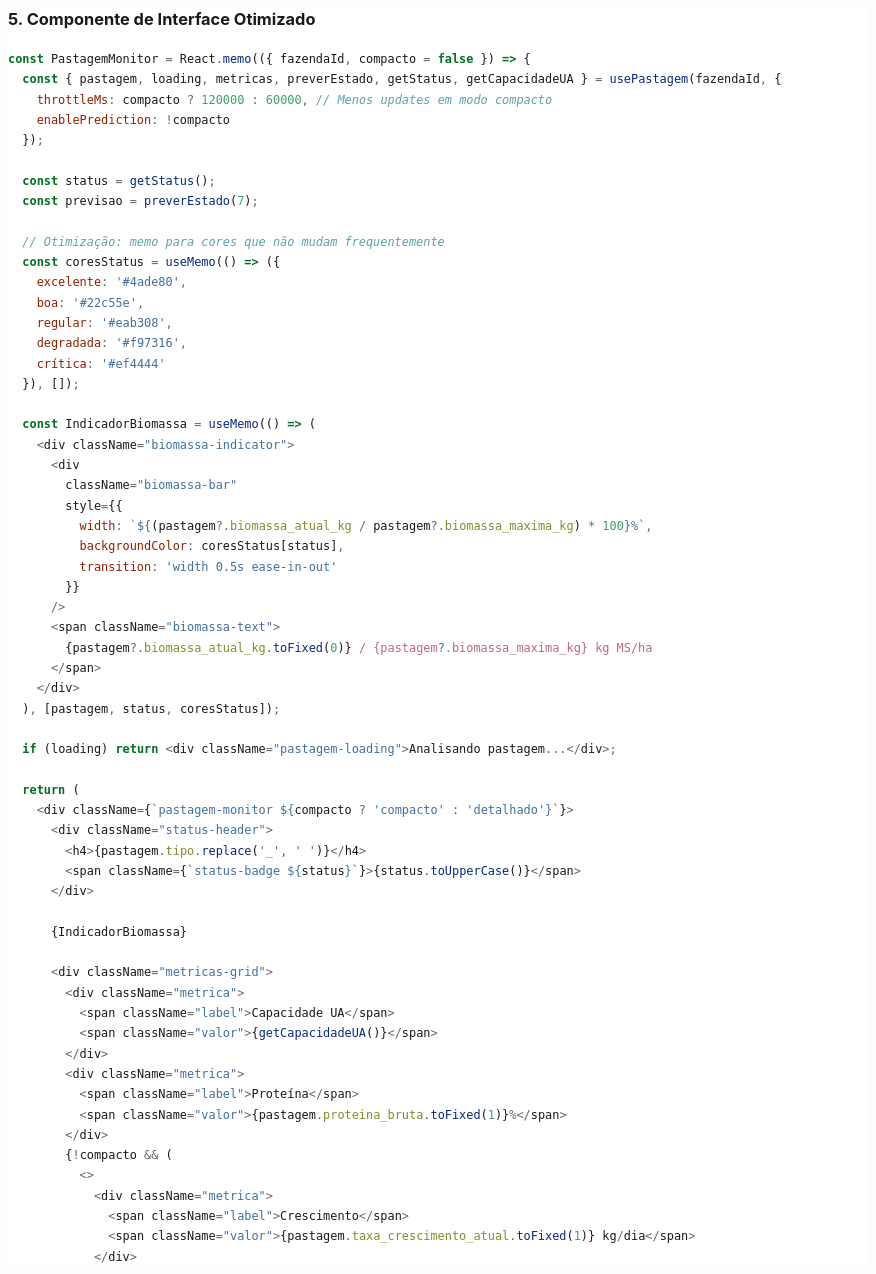 ### 5. Componente de Interface Otimizado
```javascript
const PastagemMonitor = React.memo(({ fazendaId, compacto = false }) => {
  const { pastagem, loading, metricas, preverEstado, getStatus, getCapacidadeUA } = usePastagem(fazendaId, {
    throttleMs: compacto ? 120000 : 60000, // Menos updates em modo compacto
    enablePrediction: !compacto
  });
  
  const status = getStatus();
  const previsao = preverEstado(7);
  
  // Otimização: memo para cores que não mudam frequentemente
  const coresStatus = useMemo(() => ({
    excelente: '#4ade80',
    boa: '#22c55e',
    regular: '#eab308',
    degradada: '#f97316',
    crítica: '#ef4444'
  }), []);
  
  const IndicadorBiomassa = useMemo(() => (
    <div className="biomassa-indicator">
      <div 
        className="biomassa-bar"
        style={{
          width: `${(pastagem?.biomassa_atual_kg / pastagem?.biomassa_maxima_kg) * 100}%`,
          backgroundColor: coresStatus[status],
          transition: 'width 0.5s ease-in-out'
        }}
      />
      <span className="biomassa-text">
        {pastagem?.biomassa_atual_kg.toFixed(0)} / {pastagem?.biomassa_maxima_kg} kg MS/ha
      </span>
    </div>
  ), [pastagem, status, coresStatus]);
  
  if (loading) return <div className="pastagem-loading">Analisando pastagem...</div>;
  
  return (
    <div className={`pastagem-monitor ${compacto ? 'compacto' : 'detalhado'}`}>
      <div className="status-header">
        <h4>{pastagem.tipo.replace('_', ' ')}</h4>
        <span className={`status-badge ${status}`}>{status.toUpperCase()}</span>
      </div>
      
      {IndicadorBiomassa}
      
      <div className="metricas-grid">
        <div className="metrica">
          <span className="label">Capacidade UA</span>
          <span className="valor">{getCapacidadeUA()}</span>
        </div>
        <div className="metrica">
          <span className="label">Proteína</span>
          <span className="valor">{pastagem.proteina_bruta.toFixed(1)}%</span>
        </div>
        {!compacto && (
          <>
            <div className="metrica">
              <span className="label">Crescimento</span>
              <span className="valor">{pastagem.taxa_crescimento_atual.toFixed(1)} kg/dia</span>
            </div>
```